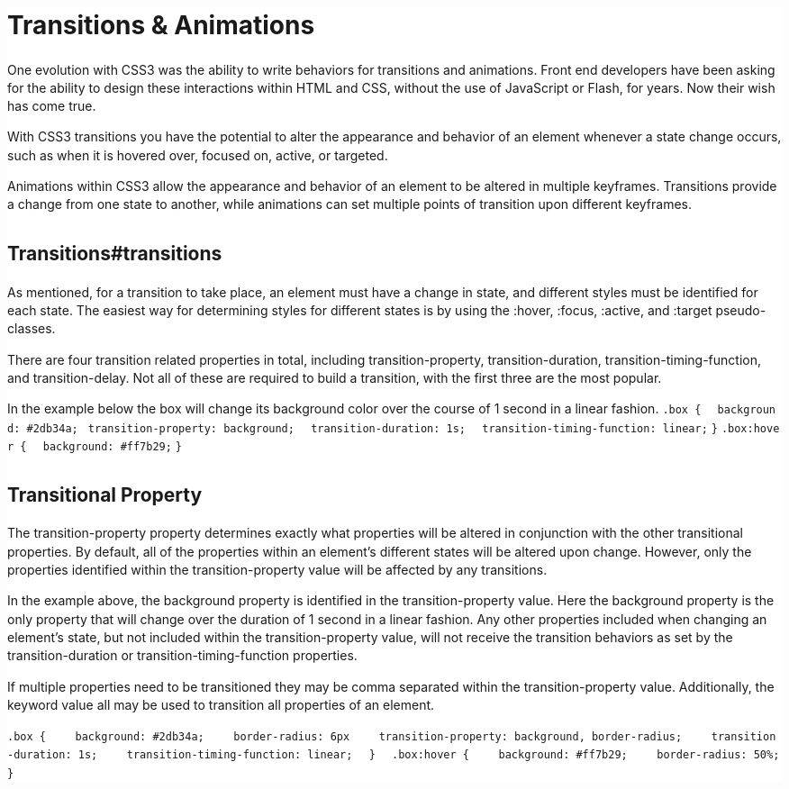 # Transitions & Animations
One evolution with CSS3 was the ability to write behaviors for transitions and animations. Front end developers have been asking for the ability to design these interactions within HTML and CSS, without the use of JavaScript or Flash, for years. Now their wish has come true.

With CSS3 transitions you have the potential to alter the appearance and behavior of an element whenever a state change occurs, such as when it is hovered over, focused on, active, or targeted.

Animations within CSS3 allow the appearance and behavior of an element to be altered in multiple keyframes. Transitions provide a change from one state to another, while animations can set multiple points of transition upon different keyframes.

## Transitions#transitions
As mentioned, for a transition to take place, an element must have a change in state, and different styles must be identified for each state. The easiest way for determining styles for different states is by using the :hover, :focus, :active, and :target pseudo-classes.

There are four transition related properties in total, including transition-property, transition-duration, transition-timing-function, and transition-delay. Not all of these are required to build a transition, with the first three are the most popular.

In the example below the box will change its background color over the course of 1 second in a linear fashion.
`.box {`
`  background: #2db34a;`
 ` transition-property: background;`
`  transition-duration: 1s;`
`  transition-timing-function: linear;`
`}`
`.box:hover {`
`  background: #ff7b29;`
`}`


## Transitional Property
The transition-property property determines exactly what properties will be altered in conjunction with the other transitional properties. By default, all of the properties within an element’s different states will be altered upon change. However, only the properties identified within the transition-property value will be affected by any transitions.

In the example above, the background property is identified in the transition-property value. Here the background property is the only property that will change over the duration of 1 second in a linear fashion. Any other properties included when changing an element’s state, but not included within the transition-property value, will not receive the transition behaviors as set by the transition-duration or transition-timing-function properties.

If multiple properties need to be transitioned they may be comma separated within the transition-property value. Additionally, the keyword value all may be used to transition all properties of an element.

`.box {`
`    background: #2db34a;`
`    border-radius: 6px`
`    transition-property: background, border-radius;`
`    transition-duration: 1s;`
`    transition-timing-function: linear;`
`  }`
`  .box:hover {`
`    background: #ff7b29;`
`    border-radius: 50%;`
`  }`
